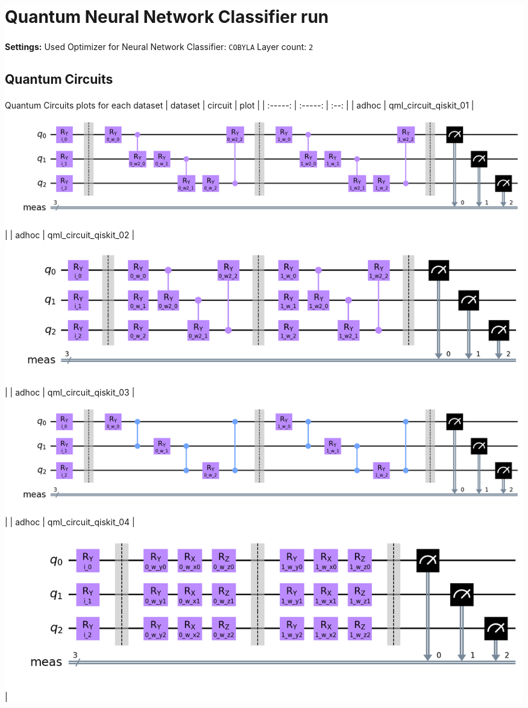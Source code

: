 # Quantum Neural Network Classifier run

**Settings:**
Used Optimizer for Neural Network Classifier: `COBYLA`
Layer count: `2`

## Quantum Circuits
Quantum Circuits plots for each dataset
| dataset | circuit | plot |
| :-----: | :-----: | :--: |
| adhoc | qml_circuit_qiskit_01 | <img src="assets/adhoc-qml_circuit_qiskit_01-(3,2)-01-05-2022_14-15-31.png" alt="qml_circuit_qiskit_01" /> |
| adhoc | qml_circuit_qiskit_02 | <img src="assets/adhoc-qml_circuit_qiskit_02-(3,2)-01-05-2022_14-15-31.png" alt="qml_circuit_qiskit_02" /> |
| adhoc | qml_circuit_qiskit_03 | <img src="assets/adhoc-qml_circuit_qiskit_03-(3,2)-01-05-2022_14-15-31.png" alt="qml_circuit_qiskit_03" /> |
| adhoc | qml_circuit_qiskit_04 | <img src="assets/adhoc-qml_circuit_qiskit_04-(3,2)-01-05-2022_14-15-31.png" alt="qml_circuit_qiskit_04" /> |